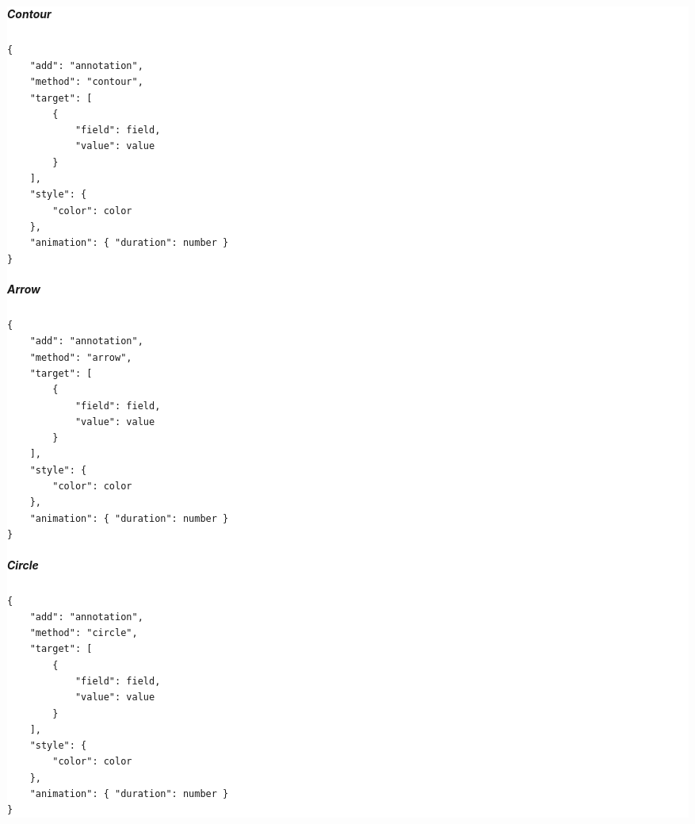 
##### Contour

```
{
    "add": "annotation",
    "method": "contour",
    "target": [
        {
            "field": field,
            "value": value
        }
    ],
    "style": {
        "color": color
    },
    "animation": { "duration": number }
}
```

##### Arrow

```
{
    "add": "annotation",
    "method": "arrow",
    "target": [
        {
            "field": field,
            "value": value
        }
    ],
    "style": {
        "color": color
    },
    "animation": { "duration": number }
}
```

##### Circle

```
{
    "add": "annotation",
    "method": "circle",
    "target": [
        {
            "field": field,
            "value": value
        }
    ],
    "style": {
        "color": color
    },
    "animation": { "duration": number }
}
```
